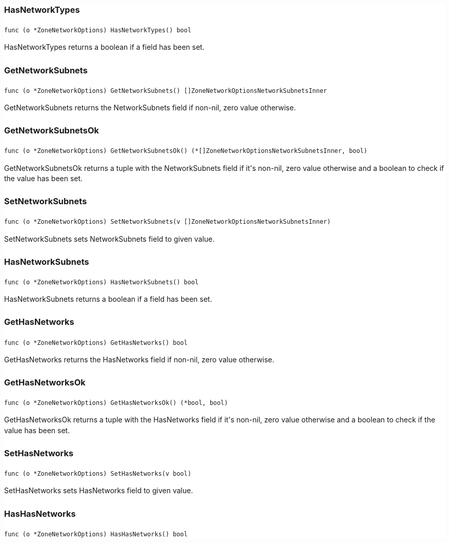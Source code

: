 ### HasNetworkTypes

`func (o *ZoneNetworkOptions) HasNetworkTypes() bool`

HasNetworkTypes returns a boolean if a field has been set.

### GetNetworkSubnets

`func (o *ZoneNetworkOptions) GetNetworkSubnets() []ZoneNetworkOptionsNetworkSubnetsInner`

GetNetworkSubnets returns the NetworkSubnets field if non-nil, zero value otherwise.

### GetNetworkSubnetsOk

`func (o *ZoneNetworkOptions) GetNetworkSubnetsOk() (*[]ZoneNetworkOptionsNetworkSubnetsInner, bool)`

GetNetworkSubnetsOk returns a tuple with the NetworkSubnets field if it's non-nil, zero value otherwise
and a boolean to check if the value has been set.

### SetNetworkSubnets

`func (o *ZoneNetworkOptions) SetNetworkSubnets(v []ZoneNetworkOptionsNetworkSubnetsInner)`

SetNetworkSubnets sets NetworkSubnets field to given value.

### HasNetworkSubnets

`func (o *ZoneNetworkOptions) HasNetworkSubnets() bool`

HasNetworkSubnets returns a boolean if a field has been set.

### GetHasNetworks

`func (o *ZoneNetworkOptions) GetHasNetworks() bool`

GetHasNetworks returns the HasNetworks field if non-nil, zero value otherwise.

### GetHasNetworksOk

`func (o *ZoneNetworkOptions) GetHasNetworksOk() (*bool, bool)`

GetHasNetworksOk returns a tuple with the HasNetworks field if it's non-nil, zero value otherwise
and a boolean to check if the value has been set.

### SetHasNetworks

`func (o *ZoneNetworkOptions) SetHasNetworks(v bool)`

SetHasNetworks sets HasNetworks field to given value.

### HasHasNetworks

`func (o *ZoneNetworkOptions) HasHasNetworks() bool`
